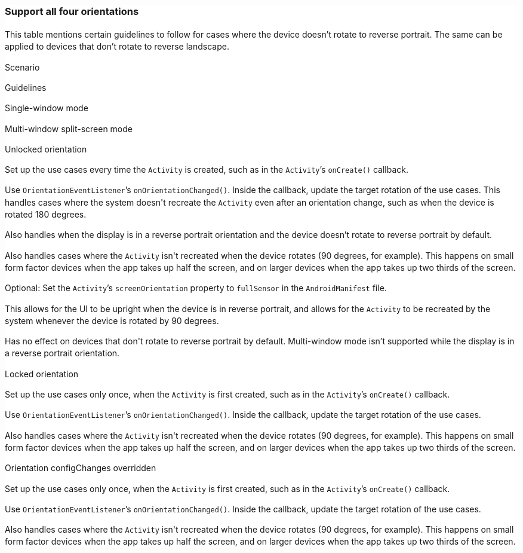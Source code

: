
### Support all four orientations

This table mentions certain guidelines to follow for cases where the device doesn’t rotate to reverse portrait. The same can be applied to devices that don’t rotate to reverse landscape.

Scenario

Guidelines

Single-window mode

Multi-window split-screen mode

Unlocked orientation

Set up the use cases every time the `Activity` is created, such as in the `Activity`’s `onCreate()` callback.

Use `OrientationEventListener`’s `onOrientationChanged()`. Inside the callback, update the target rotation of the use cases. This handles cases where the system doesn't recreate the `Activity` even after an orientation change, such as when the device is rotated 180 degrees.

Also handles when the display is in a reverse portrait orientation and the device doesn’t rotate to reverse portrait by default.

Also handles cases where the `Activity` isn't recreated when the device rotates (90 degrees, for example). This happens on small form factor devices when the app takes up half the screen, and on larger devices when the app takes up two thirds of the screen.

Optional: Set the `Activity`’s `screenOrientation` property to `fullSensor` in the `AndroidManifest` file.

This allows for the UI to be upright when the device is in reverse portrait, and allows for the `Activity` to be recreated by the system whenever the device is rotated by 90 degrees.

Has no effect on devices that don't rotate to reverse portrait by default. Multi-window mode isn’t supported while the display is in a reverse portrait orientation.

Locked orientation

Set up the use cases only once, when the `Activity` is first created, such as in the `Activity`’s `onCreate()` callback.

Use `OrientationEventListener`’s `onOrientationChanged()`. Inside the callback, update the target rotation of the use cases.

Also handles cases where the `Activity` isn't recreated when the device rotates (90 degrees, for example). This happens on small form factor devices when the app takes up half the screen, and on larger devices when the app takes up two thirds of the screen.

Orientation configChanges overridden

Set up the use cases only once, when the `Activity` is first created, such as in the `Activity`’s `onCreate()` callback.

Use `OrientationEventListener`’s `onOrientationChanged()`. Inside the callback, update the target rotation of the use cases.

Also handles cases where the `Activity` isn't recreated when the device rotates (90 degrees, for example). This happens on small form factor devices when the app takes up half the screen, and on larger devices when the app takes up two thirds of the screen.

